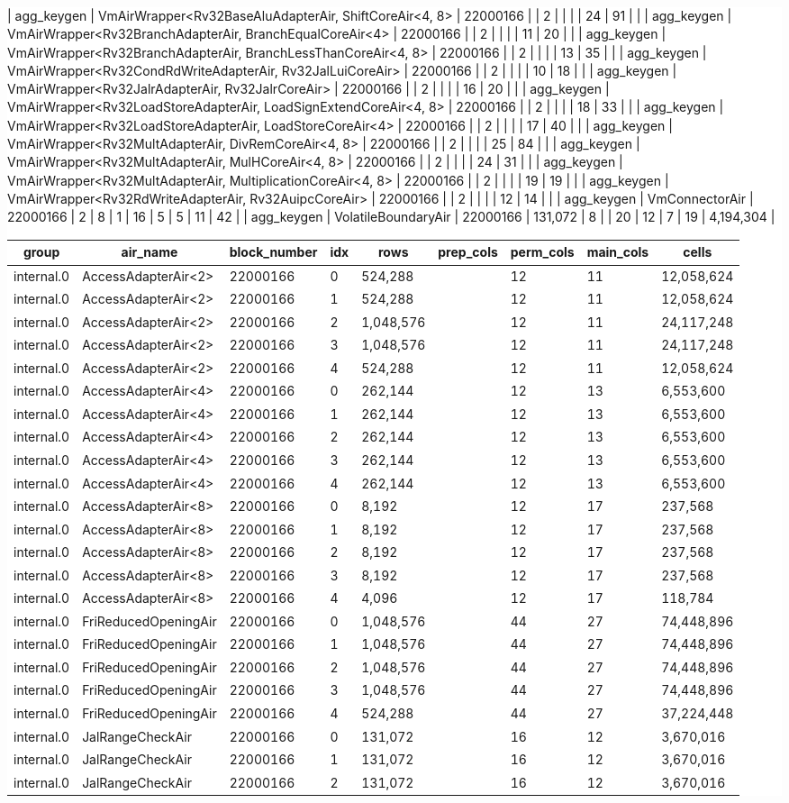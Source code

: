 | agg_keygen | VmAirWrapper<Rv32BaseAluAdapterAir, ShiftCoreAir<4, 8> | 22000166 |  | 2 |  |  |  | 24 | 91 |  | 
| agg_keygen | VmAirWrapper<Rv32BranchAdapterAir, BranchEqualCoreAir<4> | 22000166 |  | 2 |  |  |  | 11 | 20 |  | 
| agg_keygen | VmAirWrapper<Rv32BranchAdapterAir, BranchLessThanCoreAir<4, 8> | 22000166 |  | 2 |  |  |  | 13 | 35 |  | 
| agg_keygen | VmAirWrapper<Rv32CondRdWriteAdapterAir, Rv32JalLuiCoreAir> | 22000166 |  | 2 |  |  |  | 10 | 18 |  | 
| agg_keygen | VmAirWrapper<Rv32JalrAdapterAir, Rv32JalrCoreAir> | 22000166 |  | 2 |  |  |  | 16 | 20 |  | 
| agg_keygen | VmAirWrapper<Rv32LoadStoreAdapterAir, LoadSignExtendCoreAir<4, 8> | 22000166 |  | 2 |  |  |  | 18 | 33 |  | 
| agg_keygen | VmAirWrapper<Rv32LoadStoreAdapterAir, LoadStoreCoreAir<4> | 22000166 |  | 2 |  |  |  | 17 | 40 |  | 
| agg_keygen | VmAirWrapper<Rv32MultAdapterAir, DivRemCoreAir<4, 8> | 22000166 |  | 2 |  |  |  | 25 | 84 |  | 
| agg_keygen | VmAirWrapper<Rv32MultAdapterAir, MulHCoreAir<4, 8> | 22000166 |  | 2 |  |  |  | 24 | 31 |  | 
| agg_keygen | VmAirWrapper<Rv32MultAdapterAir, MultiplicationCoreAir<4, 8> | 22000166 |  | 2 |  |  |  | 19 | 19 |  | 
| agg_keygen | VmAirWrapper<Rv32RdWriteAdapterAir, Rv32AuipcCoreAir> | 22000166 |  | 2 |  |  |  | 12 | 14 |  | 
| agg_keygen | VmConnectorAir | 22000166 | 2 | 8 | 1 | 16 | 5 | 5 | 11 | 42 | 
| agg_keygen | VolatileBoundaryAir | 22000166 | 131,072 | 8 |  | 20 | 12 | 7 | 19 | 4,194,304 | 

| group | air_name | block_number | idx | rows | prep_cols | perm_cols | main_cols | cells |
| --- | --- | --- | --- | --- | --- | --- | --- | --- |
| internal.0 | AccessAdapterAir<2> | 22000166 | 0 | 524,288 |  | 12 | 11 | 12,058,624 | 
| internal.0 | AccessAdapterAir<2> | 22000166 | 1 | 524,288 |  | 12 | 11 | 12,058,624 | 
| internal.0 | AccessAdapterAir<2> | 22000166 | 2 | 1,048,576 |  | 12 | 11 | 24,117,248 | 
| internal.0 | AccessAdapterAir<2> | 22000166 | 3 | 1,048,576 |  | 12 | 11 | 24,117,248 | 
| internal.0 | AccessAdapterAir<2> | 22000166 | 4 | 524,288 |  | 12 | 11 | 12,058,624 | 
| internal.0 | AccessAdapterAir<4> | 22000166 | 0 | 262,144 |  | 12 | 13 | 6,553,600 | 
| internal.0 | AccessAdapterAir<4> | 22000166 | 1 | 262,144 |  | 12 | 13 | 6,553,600 | 
| internal.0 | AccessAdapterAir<4> | 22000166 | 2 | 262,144 |  | 12 | 13 | 6,553,600 | 
| internal.0 | AccessAdapterAir<4> | 22000166 | 3 | 262,144 |  | 12 | 13 | 6,553,600 | 
| internal.0 | AccessAdapterAir<4> | 22000166 | 4 | 262,144 |  | 12 | 13 | 6,553,600 | 
| internal.0 | AccessAdapterAir<8> | 22000166 | 0 | 8,192 |  | 12 | 17 | 237,568 | 
| internal.0 | AccessAdapterAir<8> | 22000166 | 1 | 8,192 |  | 12 | 17 | 237,568 | 
| internal.0 | AccessAdapterAir<8> | 22000166 | 2 | 8,192 |  | 12 | 17 | 237,568 | 
| internal.0 | AccessAdapterAir<8> | 22000166 | 3 | 8,192 |  | 12 | 17 | 237,568 | 
| internal.0 | AccessAdapterAir<8> | 22000166 | 4 | 4,096 |  | 12 | 17 | 118,784 | 
| internal.0 | FriReducedOpeningAir | 22000166 | 0 | 1,048,576 |  | 44 | 27 | 74,448,896 | 
| internal.0 | FriReducedOpeningAir | 22000166 | 1 | 1,048,576 |  | 44 | 27 | 74,448,896 | 
| internal.0 | FriReducedOpeningAir | 22000166 | 2 | 1,048,576 |  | 44 | 27 | 74,448,896 | 
| internal.0 | FriReducedOpeningAir | 22000166 | 3 | 1,048,576 |  | 44 | 27 | 74,448,896 | 
| internal.0 | FriReducedOpeningAir | 22000166 | 4 | 524,288 |  | 44 | 27 | 37,224,448 | 
| internal.0 | JalRangeCheckAir | 22000166 | 0 | 131,072 |  | 16 | 12 | 3,670,016 | 
| internal.0 | JalRangeCheckAir | 22000166 | 1 | 131,072 |  | 16 | 12 | 3,670,016 | 
| internal.0 | JalRangeCheckAir | 22000166 | 2 | 131,072 |  | 16 | 12 | 3,670,016 | 